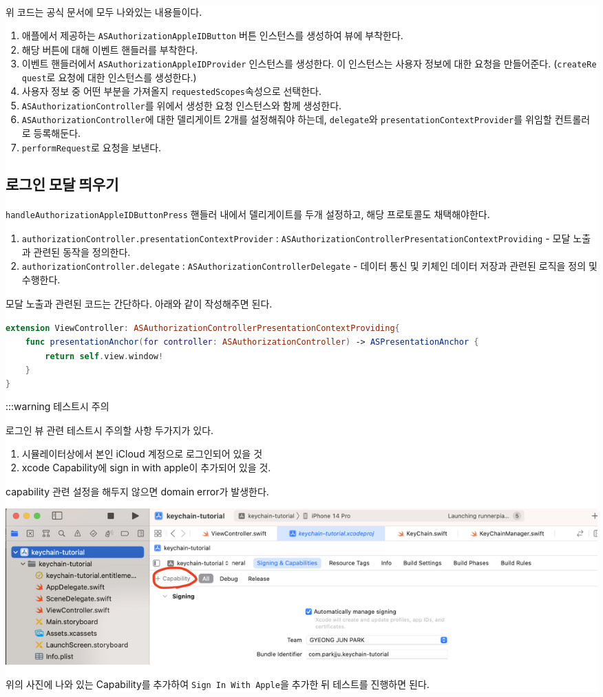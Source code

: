 위 코드는 공식 문서에 모두 나와있는 내용들이다.

1. 애플에서 제공하는 `ASAuthorizationAppleIDButton` 버튼 인스턴스를 생성하여 뷰에 부착한다.
2. 해당 버튼에 대해 이벤트 핸들러를 부착한다.
3. 이벤트 핸들러에서 `ASAuthorizationAppleIDProvider` 인스턴스를 생성한다. 이 인스턴스는 사용자 정보에 대한 요청을 만들어준다. (`createRequest`로 요청에 대한 인스턴스를 생성한다.)
4. 사용자 정보 중 어떤 부분을 가져올지 `requestedScopes`속성으로 선택한다.
5. `ASAuthorizationController`를 위에서 생성한 요청 인스턴스와 함께 생성한다.
6. `ASAuthorizationController`에 대한 델리게이트 2개를 설정해줘야 하는데, `delegate`와 `presentationContextProvider`를 위임할 컨트롤러로 등록해둔다.
7. `performRequest`로 요청을 보낸다.

## 로그인 모달 띄우기

`handleAuthorizationAppleIDButtonPress` 핸들러 내에서 델리게이트를 두개 설정하고, 해당 프로토콜도 채택해야한다.

1. `authorizationController.presentationContextProvider` : `ASAuthorizationControllerPresentationContextProviding` - 모달 노출과 관련된 동작을 정의한다.
2. `authorizationController.delegate` : `ASAuthorizationControllerDelegate` - 데이터 통신 및 키체인 데이터 저장과 관련된 로직을 정의 및 수행한다.

모달 노출과 관련된 코드는 간단하다. 아래와 같이 작성해주면 된다.

```swift
extension ViewController: ASAuthorizationControllerPresentationContextProviding{
    func presentationAnchor(for controller: ASAuthorizationController) -> ASPresentationAnchor {
        return self.view.window!
    }
}
```

:::warning 테스트시 주의

로그인 뷰 관련 테스트시 주의할 사항 두가지가 있다.

1. 시뮬레이터상에서 본인 iCloud 계정으로 로그인되어 있을 것
2. xcode Capability에 sign in with apple이 추가되어 있을 것.

capability 관련 설정을 해두지 않으면 domain error가 발생한다.

![230704](../.vuepress/assets/swift/230704-capability.png)

위의 사진에 나와 있는 Capability를 추가하여 `Sign In With Apple`을 추가한 뒤 테스트를 진행하면 된다.
